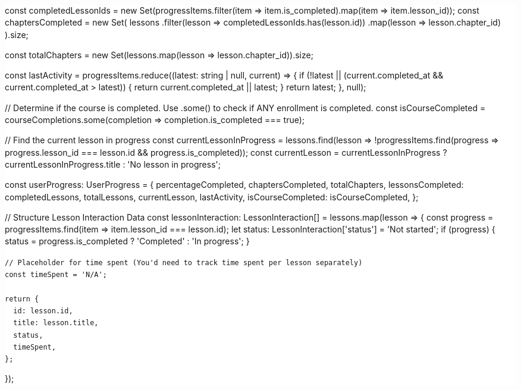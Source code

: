   const completedLessonIds = new Set(progressItems.filter(item => item.is_completed).map(item => item.lesson_id));
  const chaptersCompleted = new Set(
    lessons
      .filter(lesson => completedLessonIds.has(lesson.id))
      .map(lesson => lesson.chapter_id)
  ).size;

  const totalChapters = new Set(lessons.map(lesson => lesson.chapter_id)).size;

  const lastActivity = progressItems.reduce((latest: string | null, current) => {
    if (!latest || (current.completed_at && current.completed_at > latest)) {
      return current.completed_at || latest;
    }
    return latest;
  }, null);

  // Determine if the course is completed.  Use .some() to check if ANY enrollment is completed.
  const isCourseCompleted = courseCompletions.some(completion => completion.is_completed === true);

  // Find the current lesson in progress
  const currentLessonInProgress = lessons.find(lesson => !progressItems.find(progress => progress.lesson_id === lesson.id && progress.is_completed));
  const currentLesson = currentLessonInProgress ? currentLessonInProgress.title : 'No lesson in progress';

  const userProgress: UserProgress = {
    percentageCompleted,
    chaptersCompleted,
    totalChapters,
    lessonsCompleted: completedLessons,
    totalLessons,
    currentLesson,
    lastActivity,
    isCourseCompleted: isCourseCompleted,
  };

  // Structure Lesson Interaction Data
  const lessonInteraction: LessonInteraction[] = lessons.map(lesson => {
    const progress = progressItems.find(item => item.lesson_id === lesson.id);
    let status: LessonInteraction['status'] = 'Not started';
    if (progress) {
      status = progress.is_completed ? 'Completed' : 'In progress';
    }

    // Placeholder for time spent (You'd need to track time spent per lesson separately)
    const timeSpent = 'N/A';

    return {
      id: lesson.id,
      title: lesson.title,
      status,
      timeSpent,
    };
  });
